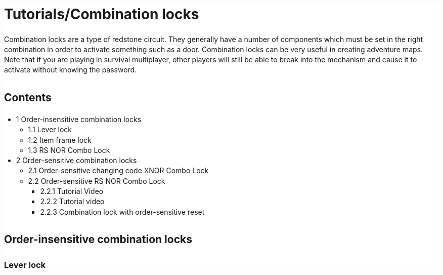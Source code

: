 # Tutorials/Combination locks
Combination locks are a type of redstone circuit. They generally have a number of components which must be set in the right combination in order to activate something such as a door. Combination locks can be very useful in creating adventure maps. Note that if you are playing in survival multiplayer, other players will still be able to break into the mechanism and cause it to activate without knowing the password.

## Contents
- 1 Order-insensitive combination locks
	- 1.1 Lever lock
	- 1.2 Item frame lock
	- 1.3 RS NOR Combo Lock
- 2 Order-sensitive combination locks
	- 2.1 Order-sensitive changing code XNOR Combo Lock
	- 2.2 Order-sensitive RS NOR Combo Lock
		- 2.2.1 Tutorial Video
		- 2.2.2 Tutorial video
		- 2.2.3 Combination lock with order-sensitive reset

## Order-insensitive combination locks
### Lever lock















































